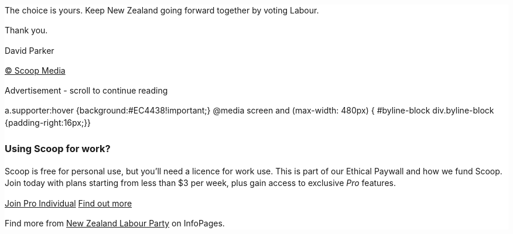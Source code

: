 The choice is yours. Keep New Zealand going forward together by voting Labour.

Thank you.

David Parker

  

[© Scoop Media](http://www.scoop.co.nz/about/terms.html)  

Advertisement - scroll to continue reading



a.supporter:hover {background:#EC4438!important;} @media screen and (max-width: 480px) { #byline-block div.byline-block {padding-right:16px;}}

### Using Scoop for work?

Scoop is free for personal use, but you’ll need a licence for work use. This is part of our Ethical Paywall and how we fund Scoop. Join today with plans starting from less than $3 per week, plus gain access to exclusive _Pro_ features.  
  
[Join Pro Individual](https://pro.scoop.co.nz/Individual/?from=ProIn24) [Find out more](https://pro.scoop.co.nz/using-scoop-for-work/?from=ProIn24)

Find more from [New Zealand Labour Party](https://info.scoop.co.nz/New_Zealand_Labour_Party) on InfoPages.